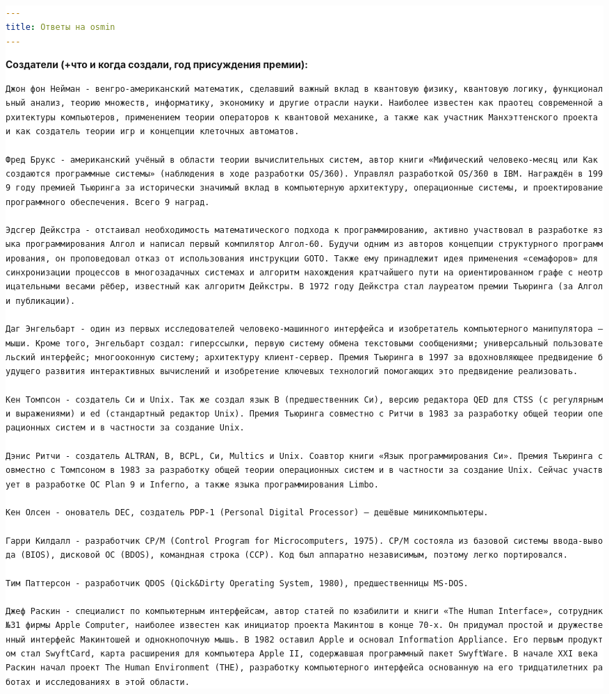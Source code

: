 ```yaml
---
title: Ответы на osmin
---
```


 **Создатели (+что и когда создали, год присуждения премии):**

 
  

 	Джон фон Нейман - венгро-американский математик, сделавший важный вклад в квантовую физику, квантовую логику, функциональный анализ, теорию множеств, информатику, экономику и другие отрасли науки. Наиболее известен как праотец современной архитектуры компьютеров, применением теории операторов к квантовой механике, а также как участник Манхэттенского проекта и как создатель теории игр и концепции клеточных автоматов.

 	Фред Брукс - американский учёный в области теории вычислительных систем, автор книги «Мифический человеко-месяц или Как создаются программные системы» (наблюдения в ходе разработки OS/360). Управлял разработкой OS/360 в IBM. Награждён в 1999 году премией Тьюринга за исторически значимый вклад в компьютерную архитектуру, операционные системы, и проектирование программного обеспечения. Всего 9 наград.

 	Эдсгер Дейкстра - отстаивал необходимость математического подхода к программированию, активно участвовал в разработке языка программирования Алгол и написал первый компилятор Алгол-60. Будучи одним из авторов концепции структурного программирования, он проповедовал отказ от использования инструкции GOTO. Также ему принадлежит идея применения «семафоров» для синхронизации процессов в многозадачных системах и алгоритм нахождения кратчайшего пути на ориентированном графе с неотрицательными весами рёбер, известный как алгоритм Дейкстры. В 1972 году Дейкстра стал лауреатом премии Тьюринга (за Алгол и публикации).

 	Даг Энгельбарт - один из первых исследователей человеко-машинного интерфейса и изобретатель компьютерного манипулятора — мыши. Кроме того, Энгельбарт создал: гиперссылки, первую систему обмена текстовыми сообщениями; универсальный пользовательский интерфейс; многооконную систему; архитектуру клиент-сервер. Премия Тьюринга в 1997 за вдохновляющее предвидение будущего развития интерактивных вычислений и изобретение ключевых технологий помогающих это предвидение реализовать.

 	Кен Томпсон - создатель Си и Unix. Так же создал язык B (предшественник Си), версию редактора QED для CTSS (с регулярными выражениями) и ed (стандартный редактор Unix). Премия Тьюринга совместно с Ритчи в 1983 за разработку общей теории операционных систем и в частности за создание Unix.

 	Дэнис Ритчи - создатель ALTRAN, B, BCPL, Си, Multics и Unix. Соавтор книги «Язык программирования Си». Премия Тьюринга совместно с Томпсоном в 1983 за разработку общей теории операционных систем и в частности за создание Unix. Сейчас участвует в разработке ОС Plan 9 и Inferno, а также языка программирования Limbo.

 	Кен Олсен - онователь DEC, создатель PDP-1 (Personal Digital Processor) – дешёвые миникомпьютеры.

 	Гарри Килдалл - разработчик CP/M (Control Program for Microcomputers, 1975). CP/M состояла из базовой системы ввода-вывода (BIOS), дисковой ОС (BDOS), командная строка (CCP). Код был аппаратно независимым, поэтому легко портировался.

 	Тим Паттерсон - разработчик QDOS (Qick&Dirty Operating System, 1980), предшественницы MS-DOS.

 	Джеф Раскин - специалист по компьютерным интерфейсам, автор статей по юзабилити и книги «The Human Interface», сотрудник №31 фирмы Apple Computer, наиболее известен как инициатор проекта Макинтош в конце 70-x. Он придумал простой и дружественный интерфейс Макинтошей и однокнопочную мышь. В 1982 оставил Apple и основал Information Appliance. Его первым продуктом стал SwyftCard, карта расширения для компьютера Apple II, содержавшая программный пакет SwyftWare. В начале XXI века Раскин начал проект The Human Environment (THE), разработку компьютерного интерфейса основанную на его тридцатилетних работах и исследованиях в этой области.
